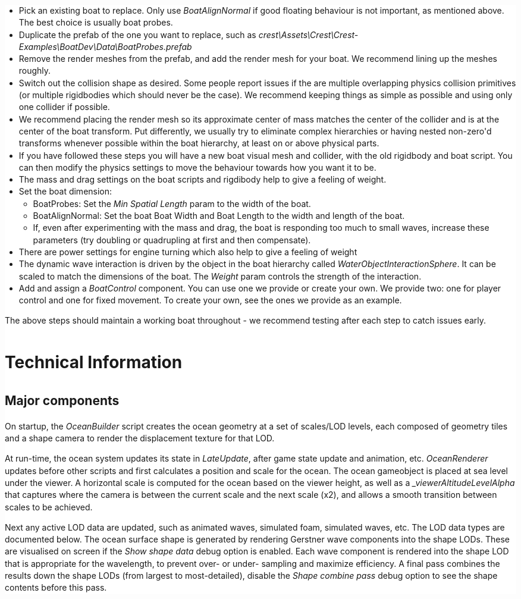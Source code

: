 * Pick an existing boat to replace. Only use *BoatAlignNormal* if good floating behaviour is not important, as mentioned above. The best choice is usually boat probes.
* Duplicate the prefab of the one you want to replace, such as *crest\Assets\Crest\Crest-Examples\BoatDev\Data\BoatProbes.prefab*
* Remove the render meshes from the prefab, and add the render mesh for your boat. We recommend lining up the meshes roughly.
* Switch out the collision shape as desired. Some people report issues if the are multiple overlapping physics collision primitives (or multiple rigidbodies which should never be the case). We recommend keeping things as simple as possible and using only one collider if possible.
* We recommend placing the render mesh so its approximate center of mass matches the center of the collider and is at the center of the boat transform. Put differently, we usually try to eliminate complex hierarchies or having nested non-zero'd transforms whenever possible within the boat hierarchy, at least on or above physical parts.
* If you have followed these steps you will have a new boat visual mesh and collider, with the old rigidbody and boat script. You can then modify the physics settings to move the behaviour towards how you want it to be.
* The mass and drag settings on the boat scripts and rigdibody help to give a feeling of weight.
* Set the boat dimension:
  * BoatProbes: Set the *Min Spatial Length* param to the width of the boat.
  * BoatAlignNormal: Set the boat Boat Width and Boat Length to the width and length of the boat.
  * If, even after experimenting with the mass and drag, the boat is responding too much to small waves, increase these parameters (try doubling or quadrupling at first and then compensate). 
* There are power settings for engine turning which also help to give a feeling of weight
* The dynamic wave interaction is driven by the object in the boat hierarchy called *WaterObjectInteractionSphere*. It can be scaled to match the dimensions of the boat. The *Weight* param controls the strength of the interaction.
* Add and assign a *BoatControl* component. You can use one we provide or create your own. We provide two: one for player control and one for fixed movement. To create your own, see the ones we provide as an example.

The above steps should maintain a working boat throughout - we recommend testing after each step to catch issues early.

# Technical Information

## Major components

On startup, the *OceanBuilder* script creates the ocean geometry at a set of scales/LOD levels, each composed of geometry tiles and a shape camera to render the displacement texture for that LOD.

At run-time, the ocean system updates its state in *LateUpdate*, after game state update and animation, etc. *OceanRenderer* updates before other scripts and first calculates a position and scale for the ocean. The ocean gameobject is placed at sea level under the viewer. A horizontal scale is computed for the ocean based on the viewer height, as well as a *_viewerAltitudeLevelAlpha* that captures where the camera is between the current scale and the next scale (x2), and allows a smooth transition between scales to be achieved.

Next any active LOD data are updated, such as animated waves, simulated foam, simulated waves, etc. The LOD data types are documented below. The ocean surface shape is generated by rendering Gerstner wave components into the shape LODs. These are visualised on screen if the *Show shape data* debug option is enabled. Each wave component is rendered into the shape LOD that is appropriate for the wavelength, to prevent over- or under- sampling and maximize efficiency. A final pass combines the results down the shape LODs (from largest to most-detailed), disable the *Shape combine pass* debug option to see the shape contents before this pass.
